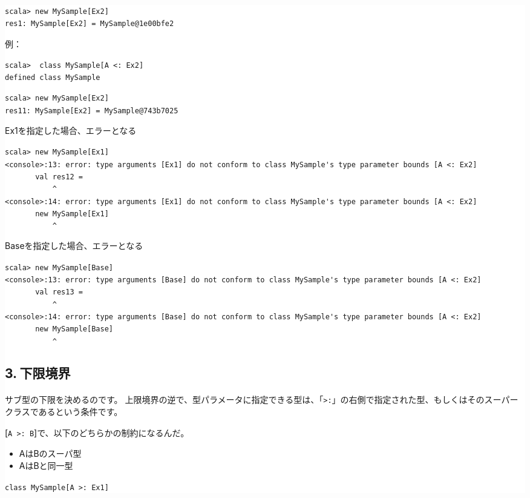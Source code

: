 ```
scala> new MySample[Ex2]
res1: MySample[Ex2] = MySample@1e00bfe2
```

例：

```
scala>  class MySample[A <: Ex2]
defined class MySample
```

```
scala> new MySample[Ex2]
res11: MySample[Ex2] = MySample@743b7025
```

Ex1を指定した場合、エラーとなる

```
scala> new MySample[Ex1]
<console>:13: error: type arguments [Ex1] do not conform to class MySample's type parameter bounds [A <: Ex2]
       val res12 =
           ^
<console>:14: error: type arguments [Ex1] do not conform to class MySample's type parameter bounds [A <: Ex2]
       new MySample[Ex1]
           ^
```

Baseを指定した場合、エラーとなる

```
scala> new MySample[Base]
<console>:13: error: type arguments [Base] do not conform to class MySample's type parameter bounds [A <: Ex2]
       val res13 =
           ^
<console>:14: error: type arguments [Base] do not conform to class MySample's type parameter bounds [A <: Ex2]
       new MySample[Base]
           ^
```

## 3. 下限境界
サブ型の下限を決めるのです。
上限境界の逆で、型パラメータに指定できる型は、「`>:`」の右側で指定された型、もしくはそのスーパークラスであるという条件です。  

[`A >: B`]で、以下のどちらかの制約になるんだ。

* AはBのスーパ型  
* AはBと同一型  

```
class MySample[A >: Ex1]
```
